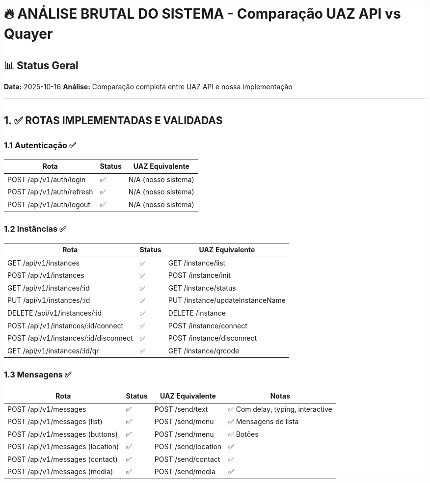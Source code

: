 # 🔥 ANÁLISE BRUTAL DO SISTEMA - Comparação UAZ API vs Quayer

## 📊 Status Geral

**Data:** 2025-10-16
**Análise:** Comparação completa entre UAZ API e nossa implementação

---

## 1. ✅ ROTAS IMPLEMENTADAS E VALIDADAS

### 1.1 Autenticação ✅
| Rota | Status | UAZ Equivalente |
|------|--------|-----------------|
| POST /api/v1/auth/login | ✅ | N/A (nosso sistema) |
| POST /api/v1/auth/refresh | ✅ | N/A (nosso sistema) |
| POST /api/v1/auth/logout | ✅ | N/A (nosso sistema) |

### 1.2 Instâncias ✅
| Rota | Status | UAZ Equivalente |
|------|--------|-----------------|
| GET /api/v1/instances | ✅ | GET /instance/list |
| POST /api/v1/instances | ✅ | POST /instance/init |
| GET /api/v1/instances/:id | ✅ | GET /instance/status |
| PUT /api/v1/instances/:id | ✅ | PUT /instance/updateInstanceName |
| DELETE /api/v1/instances/:id | ✅ | DELETE /instance |
| POST /api/v1/instances/:id/connect | ✅ | POST /instance/connect |
| POST /api/v1/instances/:id/disconnect | ✅ | POST /instance/disconnect |
| GET /api/v1/instances/:id/qr | ✅ | GET /instance/qrcode |

### 1.3 Mensagens ✅
| Rota | Status | UAZ Equivalente | Notas |
|------|--------|-----------------|-------|
| POST /api/v1/messages | ✅ | POST /send/text | ✅ Com delay, typing, interactive |
| POST /api/v1/messages (list) | ✅ | POST /send/menu | ✅ Mensagens de lista |
| POST /api/v1/messages (buttons) | ✅ | POST /send/menu | ✅ Botões |
| POST /api/v1/messages (location) | ✅ | POST /send/location | ✅ |
| POST /api/v1/messages (contact) | ✅ | POST /send/contact | ✅ |
| POST /api/v1/messages (media) | ✅ | POST /send/media | ✅ |

